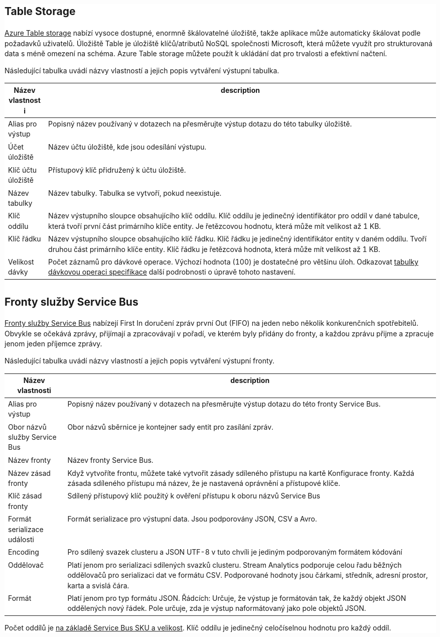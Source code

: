 ## <a name="table-storage"></a>Table Storage
[Azure Table storage](../storage/common/storage-introduction.md) nabízí vysoce dostupné, enormně škálovatelné úložiště, takže aplikace může automaticky škálovat podle požadavků uživatelů. Úložiště Table je úložiště klíčů/atributů NoSQL společnosti Microsoft, která můžete využít pro strukturovaná data s méně omezení na schéma. Azure Table storage můžete použít k ukládání dat pro trvalosti a efektivní načtení.

Následující tabulka uvádí názvy vlastností a jejich popis vytváření výstupní tabulka.

| Název vlastnosti | description |
| --- | --- |
| Alias pro výstup |Popisný název používaný v dotazech na přesměrujte výstup dotazu do této tabulky úložiště. |
| Účet úložiště |Název účtu úložiště, kde jsou odesílání výstupu. |
| Klíč účtu úložiště |Přístupový klíč přidružený k účtu úložiště. |
| Název tabulky |Název tabulky. Tabulka se vytvoří, pokud neexistuje. |
| Klíč oddílu |Název výstupního sloupce obsahujícího klíč oddílu. Klíč oddílu je jedinečný identifikátor pro oddíl v dané tabulce, která tvoří první část primárního klíče entity. Je řetězcovou hodnotu, která může mít velikost až 1 KB. |
| Klíč řádku |Název výstupního sloupce obsahujícího klíč řádku. Klíč řádku je jedinečný identifikátor entity v daném oddílu. Tvoří druhou část primárního klíče entity. Klíč řádku je řetězcová hodnota, která může mít velikost až 1 KB. |
| Velikost dávky |Počet záznamů pro dávkové operace. Výchozí hodnota (100) je dostatečné pro většinu úloh. Odkazovat [tabulky dávkovou operaci specifikace](https://msdn.microsoft.com/library/microsoft.windowsazure.storage.table.tablebatchoperation.aspx) další podrobnosti o úpravě tohoto nastavení. |
 
## <a name="service-bus-queues"></a>Fronty služby Service Bus
[Fronty služby Service Bus](https://msdn.microsoft.com/library/azure/hh367516.aspx) nabízejí First In doručení zpráv první Out (FIFO) na jeden nebo několik konkurenčních spotřebitelů. Obvykle se očekává zprávy, přijímají a zpracovávají v pořadí, ve kterém byly přidány do fronty, a každou zprávu přijme a zpracuje jenom jeden příjemce zprávy.

Následující tabulka uvádí názvy vlastností a jejich popis vytváření výstupní fronty.

| Název vlastnosti | description |
| --- | --- |
| Alias pro výstup |Popisný název používaný v dotazech na přesměrujte výstup dotazu do této fronty Service Bus. |
| Obor názvů služby Service Bus |Obor názvů sběrnice je kontejner sady entit pro zasílání zpráv. |
| Název fronty |Název fronty Service Bus. |
| Název zásad fronty |Když vytvoříte frontu, můžete také vytvořit zásady sdíleného přístupu na kartě Konfigurace fronty. Každá zásada sdíleného přístupu má název, že je nastavená oprávnění a přístupové klíče. |
| Klíč zásad fronty |Sdílený přístupový klíč použitý k ověření přístupu k oboru názvů Service Bus |
| Formát serializace události |Formát serializace pro výstupní data.  Jsou podporovány JSON, CSV a Avro. |
| Encoding |Pro sdílený svazek clusteru a JSON UTF-8 v tuto chvíli je jediným podporovaným formátem kódování |
| Oddělovač |Platí jenom pro serializaci sdílených svazků clusteru. Stream Analytics podporuje celou řadu běžných oddělovačů pro serializaci dat ve formátu CSV. Podporované hodnoty jsou čárkami, středník, adresní prostor, karta a svislá čára. |
| Formát |Platí jenom pro typ formátu JSON. Řádcích: Určuje, že výstup je formátován tak, že každý objekt JSON oddělených nový řádek. Pole určuje, zda je výstup naformátovaný jako pole objektů JSON. |

Počet oddílů je [na základě Service Bus SKU a velikost](../service-bus-messaging/service-bus-partitioning.md). Klíč oddílu je jedinečný celočíselnou hodnotu pro každý oddíl.

